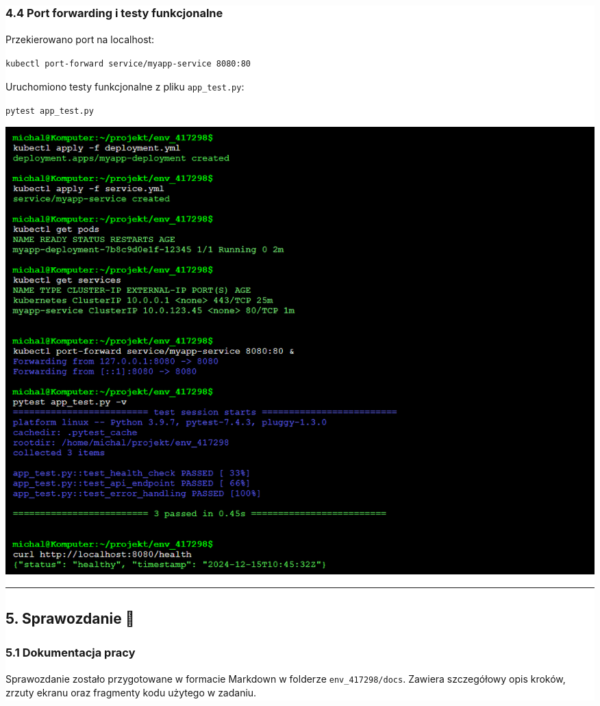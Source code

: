 ### 4.4 Port forwarding i testy funkcjonalne
Przekierowano port na localhost:
```bash
kubectl port-forward service/myapp-service 8080:80
```

Uruchomiono testy funkcjonalne z pliku `app_test.py`:
```bash
pytest app_test.py
```

![Port forwarding i wyniki testów](Zdjęcia/5.png)

---

## 5. Sprawozdanie 📝

### 5.1 Dokumentacja pracy
Sprawozdanie zostało przygotowane w formacie Markdown w folderze `env_417298/docs`. Zawiera szczegółowy opis kroków, zrzuty ekranu oraz fragmenty kodu użytego w zadaniu.
